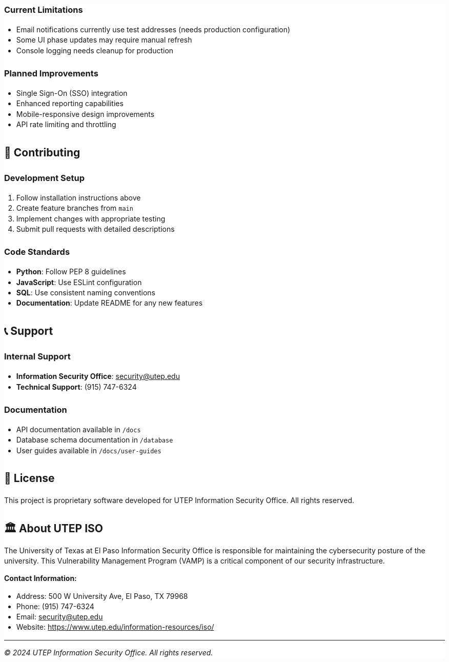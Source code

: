 ### Current Limitations
- Email notifications currently use test addresses (needs production configuration)
- Some UI phase updates may require manual refresh
- Console logging needs cleanup for production

### Planned Improvements
- Single Sign-On (SSO) integration
- Enhanced reporting capabilities
- Mobile-responsive design improvements
- API rate limiting and throttling

## 🤝 Contributing

### Development Setup
1. Follow installation instructions above
2. Create feature branches from `main`
3. Implement changes with appropriate testing
4. Submit pull requests with detailed descriptions

### Code Standards
- **Python**: Follow PEP 8 guidelines
- **JavaScript**: Use ESLint configuration
- **SQL**: Use consistent naming conventions
- **Documentation**: Update README for any new features

## 📞 Support

### Internal Support
- **Information Security Office**: security@utep.edu
- **Technical Support**: (915) 747-6324

### Documentation
- API documentation available in `/docs`
- Database schema documentation in `/database`
- User guides available in `/docs/user-guides`

## 📄 License

This project is proprietary software developed for UTEP Information Security Office. All rights reserved.

## 🏛️ About UTEP ISO

The University of Texas at El Paso Information Security Office is responsible for maintaining the cybersecurity posture of the university. This Vulnerability Management Program (VAMP) is a critical component of our security infrastructure.

**Contact Information:**
- Address: 500 W University Ave, El Paso, TX 79968
- Phone: (915) 747-6324
- Email: security@utep.edu
- Website: https://www.utep.edu/information-resources/iso/

---

*© 2024 UTEP Information Security Office. All rights reserved.*